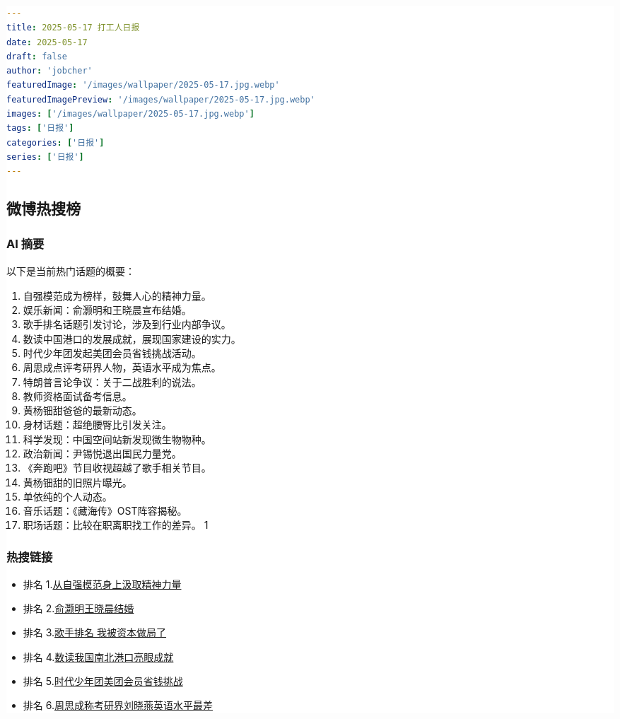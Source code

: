```yaml
---
title: 2025-05-17 打工人日报
date: 2025-05-17
draft: false
author: 'jobcher'
featuredImage: '/images/wallpaper/2025-05-17.jpg.webp'
featuredImagePreview: '/images/wallpaper/2025-05-17.jpg.webp'
images: ['/images/wallpaper/2025-05-17.jpg.webp']
tags: ['日报']
categories: ['日报']
series: ['日报']
---
```


## 微博热搜榜

### AI 摘要

以下是当前热门话题的概要：

1. 自强模范成为榜样，鼓舞人心的精神力量。
2. 娱乐新闻：俞灏明和王晓晨宣布结婚。
3. 歌手排名话题引发讨论，涉及到行业内部争议。
4. 数读中国港口的发展成就，展现国家建设的实力。
5. 时代少年团发起美团会员省钱挑战活动。
6. 周思成点评考研界人物，英语水平成为焦点。
7. 特朗普言论争议：关于二战胜利的说法。
8. 教师资格面试备考信息。
9. 黄杨钿甜爸爸的最新动态。
10. 身材话题：超绝腰臀比引发关注。
11. 科学发现：中国空间站新发现微生物物种。
12. 政治新闻：尹锡悦退出国民力量党。
13. 《奔跑吧》节目收视超越了歌手相关节目。
14. 黄杨钿甜的旧照片曝光。
15. 单依纯的个人动态。
16. 音乐话题：《藏海传》OST阵容揭秘。
17. 职场话题：比较在职离职找工作的差异。
1

### 热搜链接

- 排名 1.[从自强模范身上汲取精神力量](https://s.weibo.com/weibo?q=从自强模范身上汲取精神力量)

- 排名 2.[俞灏明王晓晨结婚](https://s.weibo.com/weibo?q=俞灏明王晓晨结婚)

- 排名 3.[歌手排名 我被资本做局了](https://s.weibo.com/weibo?q=歌手排名我被资本做局了)

- 排名 4.[数读我国南北港口亮眼成就](https://s.weibo.com/weibo?q=数读我国南北港口亮眼成就)

- 排名 5.[时代少年团美团会员省钱挑战](https://s.weibo.com/weibo?q=时代少年团美团会员省钱挑战)

- 排名 6.[周思成称考研界刘晓燕英语水平最差](https://s.weibo.com/weibo?q=周思成称考研界刘晓燕英语水平最差)
